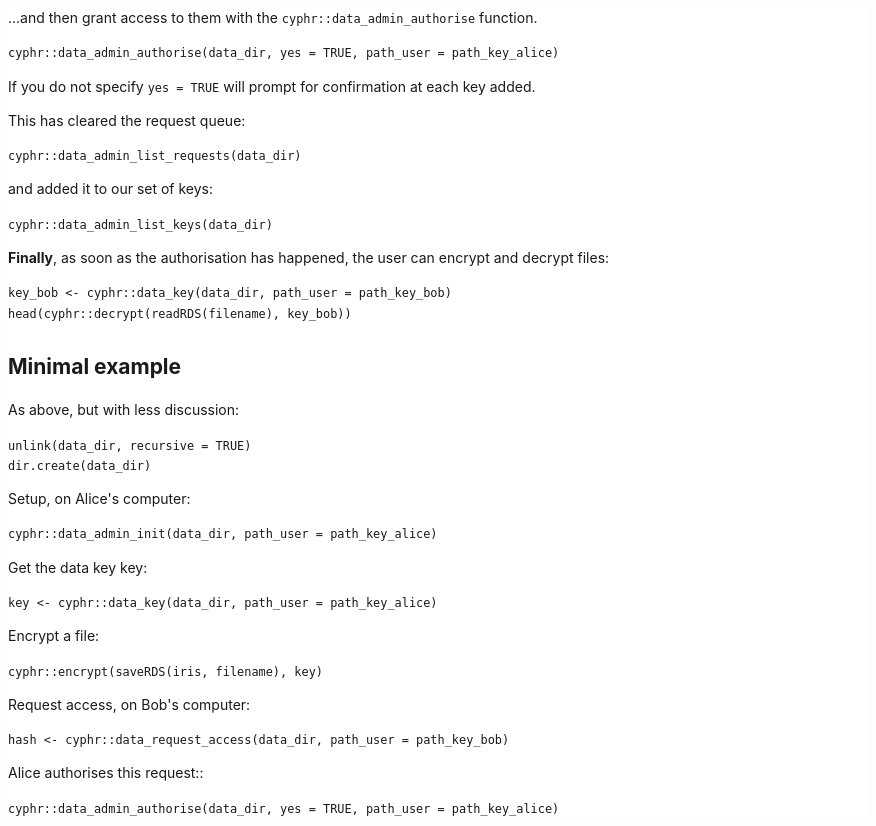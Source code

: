 ...and then grant access to them with the
`cyphr::data_admin_authorise` function.
``` {r }
cyphr::data_admin_authorise(data_dir, yes = TRUE, path_user = path_key_alice)
```

If you do not specify `yes = TRUE` will prompt for confirmation at
each key added.

This has cleared the request queue:
``` {r }
cyphr::data_admin_list_requests(data_dir)
```

and added it to our set of keys:
``` {r }
cyphr::data_admin_list_keys(data_dir)
```

**Finally**, as soon as the authorisation has happened, the user
can encrypt and decrypt files:
``` {r }
key_bob <- cyphr::data_key(data_dir, path_user = path_key_bob)
head(cyphr::decrypt(readRDS(filename), key_bob))
```

## Minimal example

As above, but with less discussion:

``` {r echo = FALSE, results = "hide"}
unlink(data_dir, recursive = TRUE)
dir.create(data_dir)
```

Setup, on Alice's computer:
``` {r }
cyphr::data_admin_init(data_dir, path_user = path_key_alice)
```

Get the data key key:
``` {r }
key <- cyphr::data_key(data_dir, path_user = path_key_alice)
```

Encrypt a file:
``` {r }
cyphr::encrypt(saveRDS(iris, filename), key)
```

Request access, on Bob's computer:
``` {r }
hash <- cyphr::data_request_access(data_dir, path_user = path_key_bob)
```

Alice authorises this request::
``` {r }
cyphr::data_admin_authorise(data_dir, yes = TRUE, path_user = path_key_alice)
```
